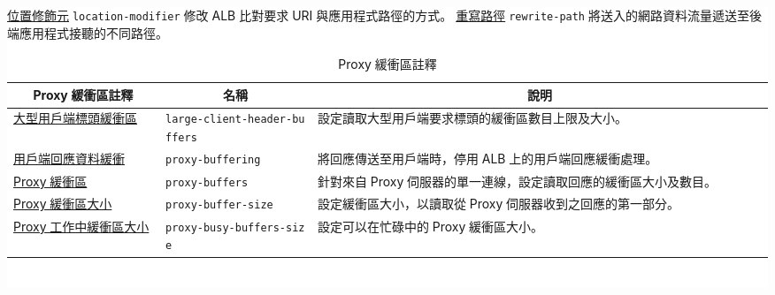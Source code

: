 <td><a href="#location-modifier">位置修飾元</a></td>
<td><code>location-modifier</code></td>
<td>修改 ALB 比對要求 URI 與應用程式路徑的方式。</td>
</tr>
<tr>
<td><a href="#rewrite-path">重寫路徑</a></td>
<td><code>rewrite-path</code></td>
<td>將送入的網路資料流量遞送至後端應用程式接聽的不同路徑。</td>
</tr>
</tbody></table>

<br>

<table>
<caption>Proxy 緩衝區註釋</caption>
<col width="20%">
<col width="20%">
<col width="60%">
 <thead>
 <th>Proxy 緩衝區註釋</th>
 <th>名稱</th>
 <th>說明</th>
 </thead>
 <tbody>
 <tr>
<td><a href="#large-client-header-buffers">大型用戶端標頭緩衝區</a></td>
<td><code>large-client-header-buffers</code></td>
<td>設定讀取大型用戶端要求標頭的緩衝區數目上限及大小。</td>
</tr>
 <tr>
 <td><a href="#proxy-buffering">用戶端回應資料緩衝</a></td>
 <td><code>proxy-buffering</code></td>
 <td>將回應傳送至用戶端時，停用 ALB 上的用戶端回應緩衝處理。</td>
 </tr>
 <tr>
 <td><a href="#proxy-buffers">Proxy 緩衝區</a></td>
 <td><code>proxy-buffers</code></td>
 <td>針對來自 Proxy 伺服器的單一連線，設定讀取回應的緩衝區大小及數目。</td>
 </tr>
 <tr>
 <td><a href="#proxy-buffer-size">Proxy 緩衝區大小</a></td>
 <td><code>proxy-buffer-size</code></td>
 <td>設定緩衝區大小，以讀取從 Proxy 伺服器收到之回應的第一部分。</td>
 </tr>
 <tr>
 <td><a href="#proxy-busy-buffers-size">Proxy 工作中緩衝區大小</a></td>
 <td><code>proxy-busy-buffers-size</code></td>
 <td>設定可以在忙碌中的 Proxy 緩衝區大小。</td>
 </tr>
 </tbody></table>

<br>
